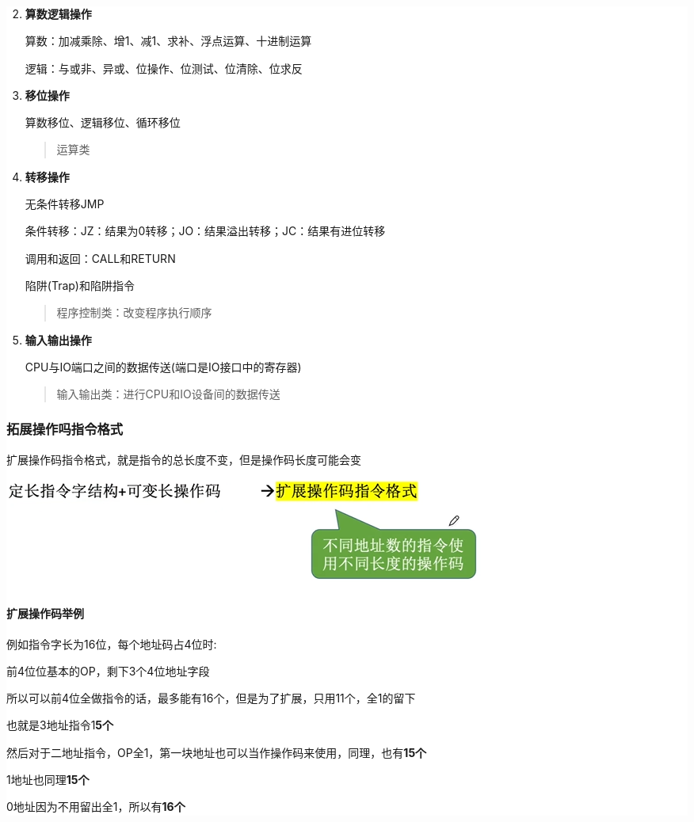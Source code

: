 2. **算数逻辑操作**

   算数：加减乘除、增1、减1、求补、浮点运算、十进制运算

   逻辑：与或非、异或、位操作、位测试、位清除、位求反

3. **移位操作**

   算数移位、逻辑移位、循环移位

   > 运算类

4. **转移操作**

   无条件转移JMP

   条件转移：JZ：结果为0转移；JO：结果溢出转移；JC：结果有进位转移

   调用和返回：CALL和RETURN

   陷阱(Trap)和陷阱指令

   > 程序控制类：改变程序执行顺序

5. **输入输出操作**

   CPU与IO端口之间的数据传送(端口是IO接口中的寄存器)

   > 输入输出类：进行CPU和IO设备间的数据传送



### 拓展操作吗指令格式

扩展操作码指令格式，就是指令的总长度不变，但是操作码长度可能会变

![image-20240828103922814](Typara用到的图片/image-20240828103922814.png)

#### 扩展操作码举例

例如指令字长为16位，每个地址码占4位时:

前4位位基本的OP，剩下3个4位地址字段

所以可以前4位全做指令的话，最多能有16个，但是为了扩展，只用11个，全1的留下

也就是3地址指令1**5个**

然后对于二地址指令，OP全1，第一块地址也可以当作操作码来使用，同理，也有**15个**

1地址也同理**15个**

0地址因为不用留出全1，所以有**16个**


